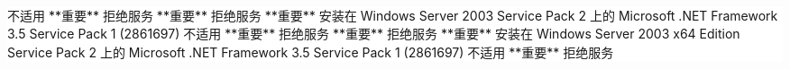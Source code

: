 </td>
<td style="border:1px solid black;">
不适用

</td>
<td style="border:1px solid black;">
**重要**  
拒绝服务

</td>
<td style="border:1px solid black;">
**重要**  
拒绝服务

</td>
<td style="border:1px solid black;">
**重要**

</td>
</tr>
<tr>
<td style="border:1px solid black;">
安装在 Windows Server 2003 Service Pack 2 上的 Microsoft .NET Framework 3.5 Service Pack 1  
(2861697)

</td>
<td style="border:1px solid black;">
不适用

</td>
<td style="border:1px solid black;">
**重要**  
拒绝服务

</td>
<td style="border:1px solid black;">
**重要**  
拒绝服务

</td>
<td style="border:1px solid black;">
**重要**

</td>
</tr>
<tr>
<td style="border:1px solid black;">
安装在 Windows Server 2003 x64 Edition Service Pack 2 上的 Microsoft .NET Framework 3.5 Service Pack 1  
(2861697)

</td>
<td style="border:1px solid black;">
不适用

</td>
<td style="border:1px solid black;">
**重要**  
拒绝服务

